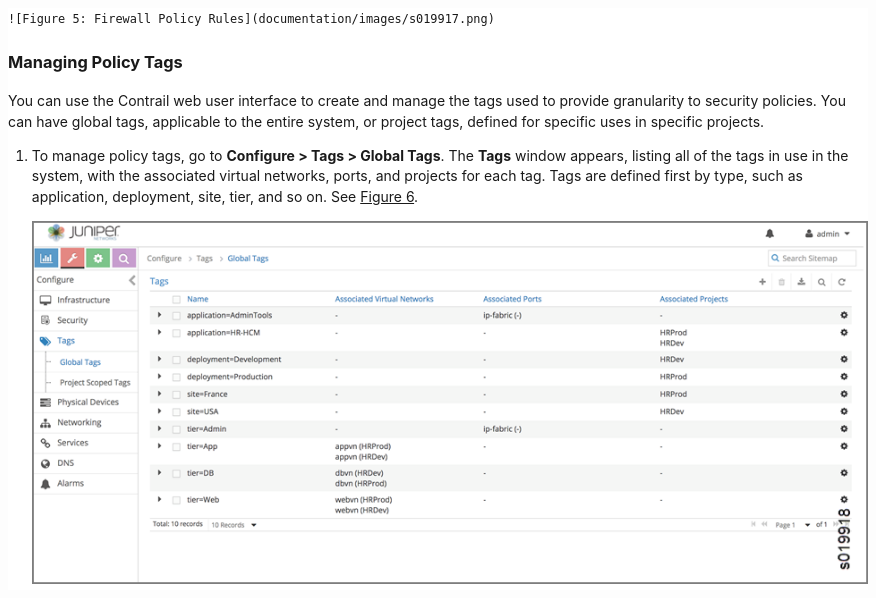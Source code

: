     ![Figure 5: Firewall Policy Rules](documentation/images/s019917.png)

### Managing Policy Tags

You can use the Contrail web user interface to create and manage the
tags used to provide granularity to security policies. You can have
global tags, applicable to the entire system, or project tags, defined
for specific uses in specific projects.

1.  <span id="jd0e501">To manage policy tags, go to **Configure &gt;
    Tags &gt; Global Tags**. The **Tags** window appears, listing all of
    the tags in use in the system, with the associated virtual networks,
    ports, and projects for each tag. Tags are defined first by type,
    such as application, deployment, site, tier, and so on. See
    [Figure 6](security-policy-enhancements.html#fw6).</span>

    ![Figure 6: Tags](documentation/images/s019918.png)
